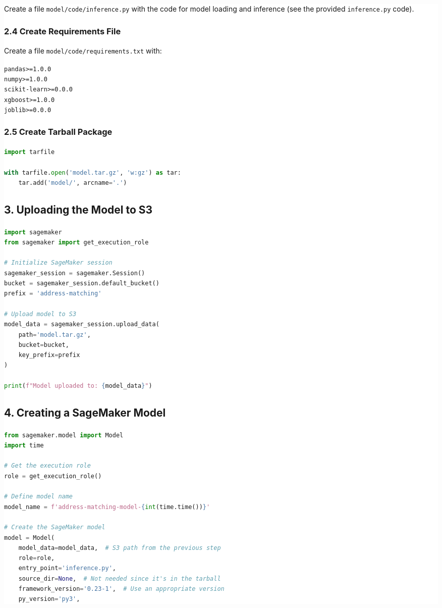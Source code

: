 Create a file `model/code/inference.py` with the code for model loading and inference (see the provided `inference.py` code).

### 2.4 Create Requirements File

Create a file `model/code/requirements.txt` with:

```
pandas>=1.0.0
numpy>=1.0.0
scikit-learn>=0.0.0
xgboost>=1.0.0
joblib>=0.0.0
```

### 2.5 Create Tarball Package

```python
import tarfile

with tarfile.open('model.tar.gz', 'w:gz') as tar:
    tar.add('model/', arcname='.')
```

## 3. Uploading the Model to S3

```python
import sagemaker
from sagemaker import get_execution_role

# Initialize SageMaker session
sagemaker_session = sagemaker.Session()
bucket = sagemaker_session.default_bucket()
prefix = 'address-matching'

# Upload model to S3
model_data = sagemaker_session.upload_data(
    path='model.tar.gz',
    bucket=bucket,
    key_prefix=prefix
)

print(f"Model uploaded to: {model_data}")
```

## 4. Creating a SageMaker Model

```python
from sagemaker.model import Model
import time

# Get the execution role
role = get_execution_role()

# Define model name
model_name = f'address-matching-model-{int(time.time())}'

# Create the SageMaker model
model = Model(
    model_data=model_data,  # S3 path from the previous step
    role=role,
    entry_point='inference.py',
    source_dir=None,  # Not needed since it's in the tarball
    framework_version='0.23-1',  # Use an appropriate version
    py_version='py3',
```